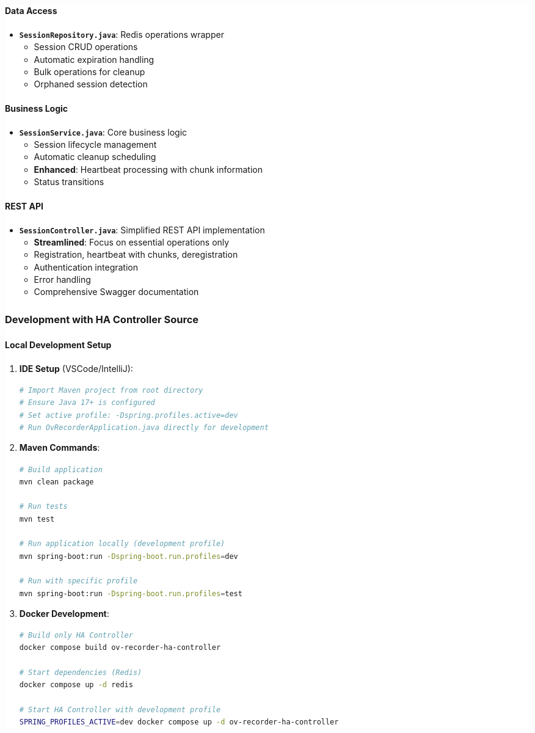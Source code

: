 #### Data Access
- **`SessionRepository.java`**: Redis operations wrapper
  - Session CRUD operations
  - Automatic expiration handling
  - Bulk operations for cleanup
  - Orphaned session detection

#### Business Logic
- **`SessionService.java`**: Core business logic
  - Session lifecycle management
  - Automatic cleanup scheduling
  - **Enhanced**: Heartbeat processing with chunk information
  - Status transitions

#### REST API
- **`SessionController.java`**: Simplified REST API implementation
  - **Streamlined**: Focus on essential operations only
  - Registration, heartbeat with chunks, deregistration
  - Authentication integration
  - Error handling
  - Comprehensive Swagger documentation

### Development with HA Controller Source

#### Local Development Setup

1. **IDE Setup** (VSCode/IntelliJ):
   ```bash
   # Import Maven project from root directory
   # Ensure Java 17+ is configured
   # Set active profile: -Dspring.profiles.active=dev
   # Run OvRecorderApplication.java directly for development
   ```

2. **Maven Commands**:
   ```bash
   # Build application
   mvn clean package

   # Run tests
   mvn test

   # Run application locally (development profile)
   mvn spring-boot:run -Dspring-boot.run.profiles=dev

   # Run with specific profile
   mvn spring-boot:run -Dspring-boot.run.profiles=test
   ```

3. **Docker Development**:
   ```bash
   # Build only HA Controller
   docker compose build ov-recorder-ha-controller

   # Start dependencies (Redis)
   docker compose up -d redis

   # Start HA Controller with development profile
   SPRING_PROFILES_ACTIVE=dev docker compose up -d ov-recorder-ha-controller
   ```
